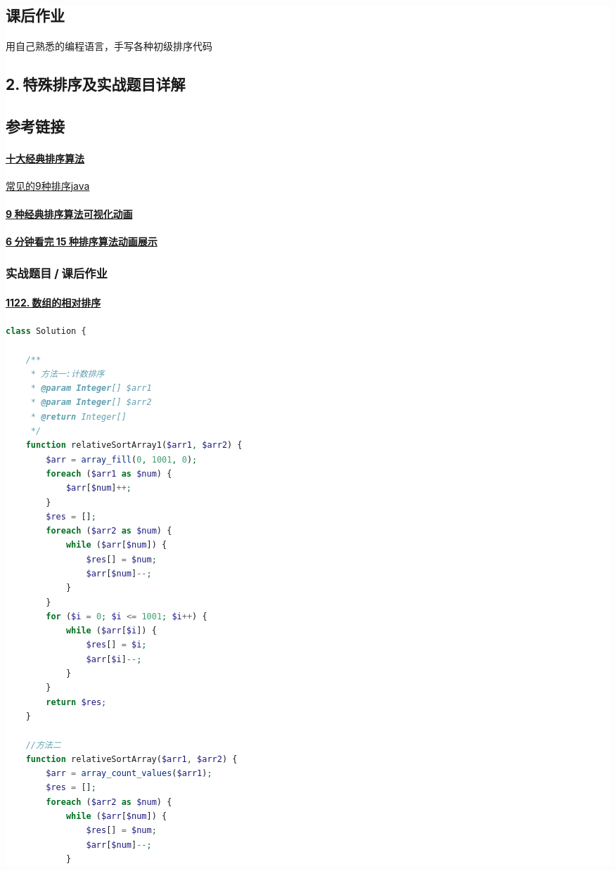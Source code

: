## 课后作业

用自己熟悉的编程语言，手写各种初级排序代码

## 2. 特殊排序及实战题目详解

## 参考链接

#### [十大经典排序算法](https://www.cnblogs.com/onepixel/p/7674659.html)

[常见的9种排序java](https://github.com/algorithm007-class02/algorithm007-class02/issues/1078)

#### [9 种经典排序算法可视化动画](https://www.bilibili.com/video/av25136272)

#### [6 分钟看完 15 种排序算法动画展示](https://www.bilibili.com/video/av63851336)

### 实战题目 / 课后作业

#### [1122. 数组的相对排序](https://leetcode-cn.com/problems/relative-sort-array/)

```php
class Solution {

    /**
     * 方法一:计数排序
     * @param Integer[] $arr1
     * @param Integer[] $arr2
     * @return Integer[]
     */
    function relativeSortArray1($arr1, $arr2) {
        $arr = array_fill(0, 1001, 0);
        foreach ($arr1 as $num) {
            $arr[$num]++;
        }
        $res = [];
        foreach ($arr2 as $num) {
            while ($arr[$num]) {
                $res[] = $num;
                $arr[$num]--;
            }
        }
        for ($i = 0; $i <= 1001; $i++) {
            while ($arr[$i]) {
                $res[] = $i;
                $arr[$i]--;
            }
        }
        return $res;
    }

    //方法二
    function relativeSortArray($arr1, $arr2) {
        $arr = array_count_values($arr1);
        $res = [];
        foreach ($arr2 as $num) {
            while ($arr[$num]) {
                $res[] = $num;
                $arr[$num]--;
            }
```